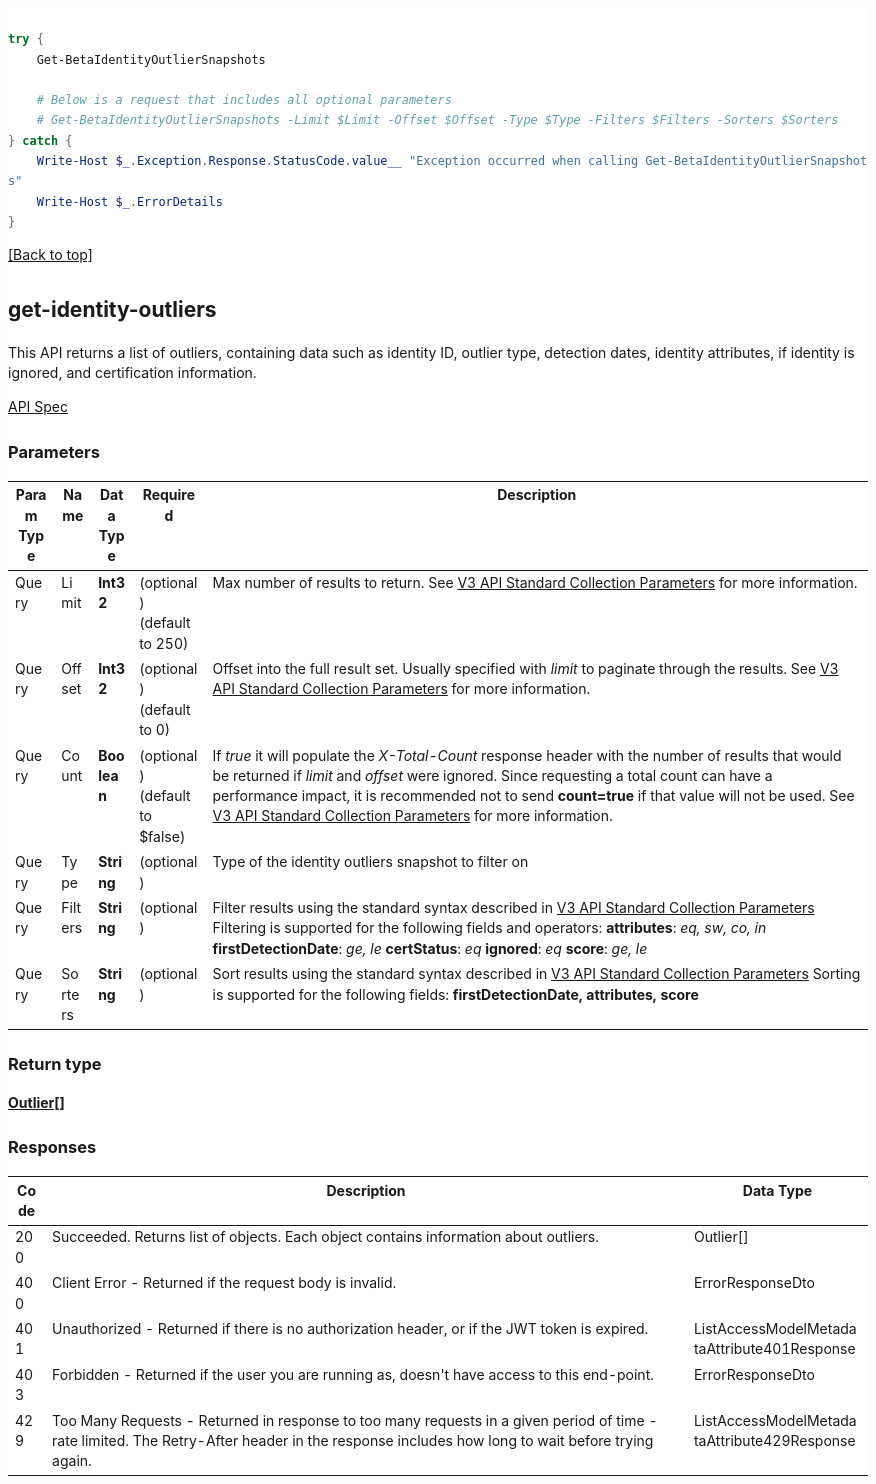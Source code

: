 ```powershell

try {
    Get-BetaIdentityOutlierSnapshots 
    
    # Below is a request that includes all optional parameters
    # Get-BetaIdentityOutlierSnapshots -Limit $Limit -Offset $Offset -Type $Type -Filters $Filters -Sorters $Sorters  
} catch {
    Write-Host $_.Exception.Response.StatusCode.value__ "Exception occurred when calling Get-BetaIdentityOutlierSnapshots"
    Write-Host $_.ErrorDetails
}
```
[[Back to top]](#) 

## get-identity-outliers
This API returns a list of outliers, containing data such as identity ID, outlier type, detection dates, identity attributes, if identity is ignored, and certification information.

[API Spec](https://developer.sailpoint.com/docs/api/beta/get-identity-outliers)

### Parameters 
Param Type | Name | Data Type | Required  | Description
------------- | ------------- | ------------- | ------------- | ------------- 
  Query | Limit | **Int32** |   (optional) (default to 250) | Max number of results to return. See [V3 API Standard Collection Parameters](https://developer.sailpoint.com/idn/api/standard-collection-parameters) for more information.
  Query | Offset | **Int32** |   (optional) (default to 0) | Offset into the full result set. Usually specified with *limit* to paginate through the results. See [V3 API Standard Collection Parameters](https://developer.sailpoint.com/idn/api/standard-collection-parameters) for more information.
  Query | Count | **Boolean** |   (optional) (default to $false) | If *true* it will populate the *X-Total-Count* response header with the number of results that would be returned if *limit* and *offset* were ignored.  Since requesting a total count can have a performance impact, it is recommended not to send **count=true** if that value will not be used.  See [V3 API Standard Collection Parameters](https://developer.sailpoint.com/idn/api/standard-collection-parameters) for more information.
  Query | Type | **String** |   (optional) | Type of the identity outliers snapshot to filter on
  Query | Filters | **String** |   (optional) | Filter results using the standard syntax described in [V3 API Standard Collection Parameters](https://developer.sailpoint.com/idn/api/standard-collection-parameters#filtering-results)  Filtering is supported for the following fields and operators:  **attributes**: *eq, sw, co, in*  **firstDetectionDate**: *ge, le*  **certStatus**: *eq*  **ignored**: *eq*  **score**: *ge, le*
  Query | Sorters | **String** |   (optional) | Sort results using the standard syntax described in [V3 API Standard Collection Parameters](https://developer.sailpoint.com/idn/api/standard-collection-parameters#sorting-results)  Sorting is supported for the following fields: **firstDetectionDate, attributes, score**

### Return type
[**Outlier[]**](../models/outlier)

### Responses
Code | Description  | Data Type
------------- | ------------- | -------------
200 | Succeeded. Returns list of objects. Each object contains information about outliers. | Outlier[]
400 | Client Error - Returned if the request body is invalid. | ErrorResponseDto
401 | Unauthorized - Returned if there is no authorization header, or if the JWT token is expired. | ListAccessModelMetadataAttribute401Response
403 | Forbidden - Returned if the user you are running as, doesn&#39;t have access to this end-point. | ErrorResponseDto
429 | Too Many Requests - Returned in response to too many requests in a given period of time - rate limited. The Retry-After header in the response includes how long to wait before trying again. | ListAccessModelMetadataAttribute429Response